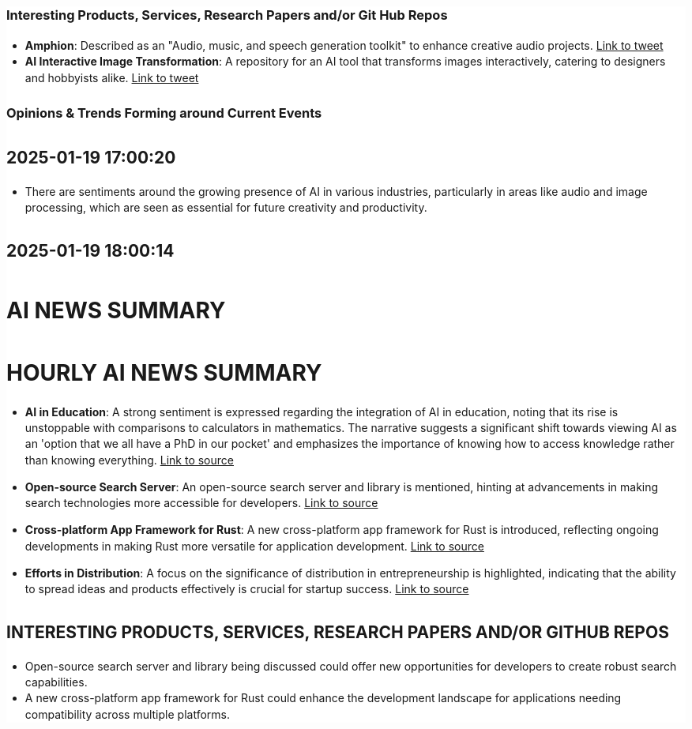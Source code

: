 
### Interesting Products, Services, Research Papers and/or Git Hub Repos
- **Amphion**: Described as an "Audio, music, and speech generation toolkit" to enhance creative audio projects. [Link to tweet](https://x.com/i/web/status/1881010341888319653)  
- **AI Interactive Image Transformation**: A repository for an AI tool that transforms images interactively, catering to designers and hobbyists alike. [Link to tweet](https://x.com/i/web/status/1881013216274510206)  

### Opinions & Trends Forming around Current Events

## 2025-01-19 17:00:20

- There are sentiments around the growing presence of AI in various industries, particularly in areas like audio and image processing, which are seen as essential for future creativity and productivity.

## 2025-01-19 18:00:14

# AI NEWS SUMMARY

# HOURLY AI NEWS SUMMARY

- **AI in Education**: A strong sentiment is expressed regarding the integration of AI in education, noting that its rise is unstoppable with comparisons to calculators in mathematics. The narrative suggests a significant shift towards viewing AI as an 'option that we all have a PhD in our pocket' and emphasizes the importance of knowing how to access knowledge rather than knowing everything. [Link to source](https://x.com/i/web/status/1881030108762243321)

- **Open-source Search Server**: An open-source search server and library is mentioned, hinting at advancements in making search technologies more accessible for developers. [Link to source](https://x.com/i/web/status/1881025612392890645)

- **Cross-platform App Framework for Rust**: A new cross-platform app framework for Rust is introduced, reflecting ongoing developments in making Rust more versatile for application development. [Link to source](https://x.com/i/web/status/1881033249176072405) 

- **Efforts in Distribution**: A focus on the significance of distribution in entrepreneurship is highlighted, indicating that the ability to spread ideas and products effectively is crucial for startup success. [Link to source](https://x.com/i/web/status/1881032204190712139) 


## INTERESTING PRODUCTS, SERVICES, RESEARCH PAPERS AND/OR GITHUB REPOS
- Open-source search server and library being discussed could offer new opportunities for developers to create robust search capabilities.
- A new cross-platform app framework for Rust could enhance the development landscape for applications needing compatibility across multiple platforms.
